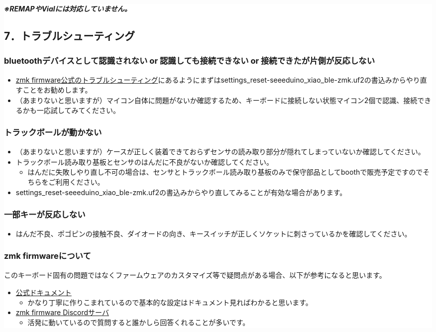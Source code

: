 
***※REMAPやVialには対応していません。***


<a id="anchor7"></a>
## 7．トラブルシューティング

### bluetoothデバイスとして認識されない or 認識しても接続できない or 接続できたが片側が反応しない
+ [zmk firmware公式のトラブルシューティング](https://zmk.dev/docs/troubleshooting/connection-issues#split-keyboard-halves-unable-to-pair)にあるようにまずはsettings_reset-seeeduino_xiao_ble-zmk.uf2の書込みからやり直すことをお勧めします。  
+ （あまりないと思いますが）マイコン自体に問題がないか確認するため、キーボードに接続しない状態マイコン2個で認識、接続できるかも一応試してみてください。  
### トラックボールが動かない  
+ （あまりないと思いますが）ケースが正しく装着できておらずセンサの読み取り部分が隠れてしまっていないか確認してください。
+ トラックボール読み取り基板とセンサのはんだに不良がないか確認してください。  
  + はんだに失敗しやり直し不可の場合は、センサとトラックボール読み取り基板のみで保守部品としてboothで販売予定ですのでそちらをご利用ください。  
+ settings_reset-seeeduino_xiao_ble-zmk.uf2の書込みからやり直してみることが有効な場合があります。  

### 一部キーが反応しない  
+ はんだ不良、ポゴピンの接触不良、ダイオードの向き、キースイッチが正しくソケットに刺さっているかを確認してください。  

### zmk firmwareについて
このキーボード固有の問題ではなくファームウェアのカスタマイズ等で疑問点がある場合、以下が参考になると思います。  
+ [公式ドキュメント](https://zmk.dev/)
  + かなり丁寧に作りこまれているので基本的な設定はドキュメント見ればわかると思います。
+ [zmk firmware Discordサーバ](https://zmk.dev/community/discord/invite)  
  + 活発に動いているので質問すると誰かしら回答くれることが多いです。